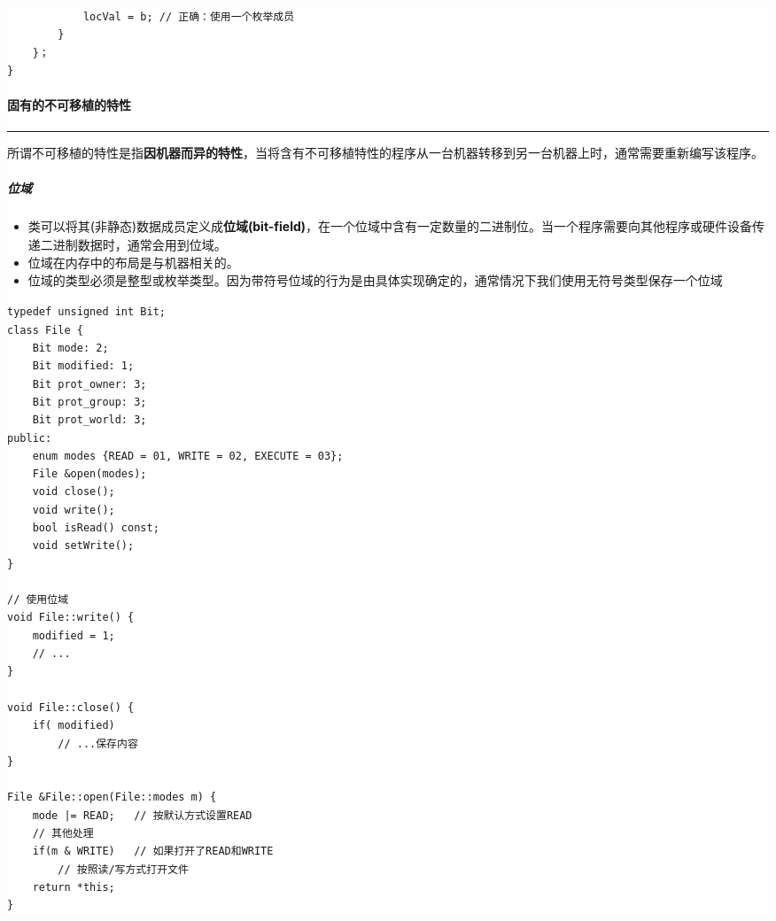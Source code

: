 ```
            locVal = b; // 正确：使用一个枚举成员
        }
    }；
}
```

#### 固有的不可移植的特性

------

所谓不可移植的特性是指**因机器而异的特性**，当将含有不可移植特性的程序从一台机器转移到另一台机器上时，通常需要重新编写该程序。

##### 位域

- 类可以将其(非静态)数据成员定义成**位域(bit-field)**，在一个位域中含有一定数量的二进制位。当一个程序需要向其他程序或硬件设备传递二进制数据时，通常会用到位域。
- 位域在内存中的布局是与机器相关的。
- 位域的类型必须是整型或枚举类型。因为带符号位域的行为是由具体实现确定的，通常情况下我们使用无符号类型保存一个位域

```
typedef unsigned int Bit;
class File {
    Bit mode: 2;
    Bit modified: 1;
    Bit prot_owner: 3;
    Bit prot_group: 3;
    Bit prot_world: 3;
public:
    enum modes {READ = 01, WRITE = 02, EXECUTE = 03};
    File &open(modes);
    void close();
    void write();
    bool isRead() const;
    void setWrite();
}

// 使用位域
void File::write() {
    modified = 1;
    // ...
}

void File::close() {
    if( modified)
        // ...保存内容
}

File &File::open(File::modes m) {
    mode |= READ;   // 按默认方式设置READ
    // 其他处理
    if(m & WRITE)   // 如果打开了READ和WRITE
        // 按照读/写方式打开文件
    return *this;
}
```
